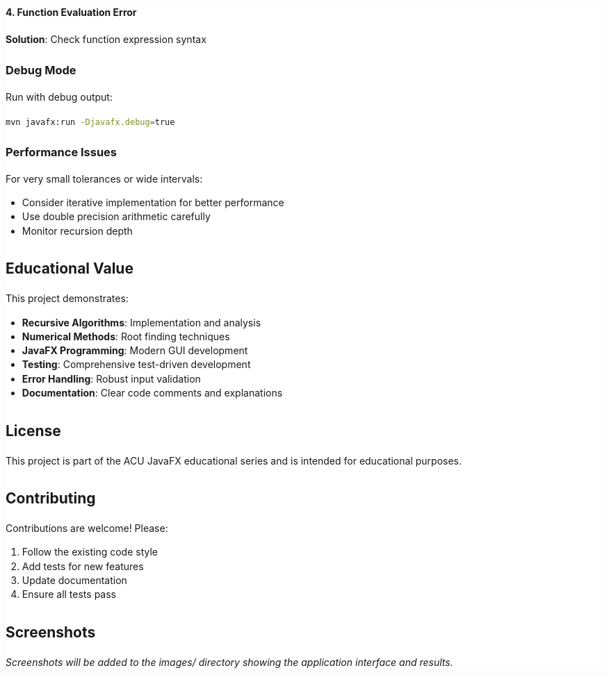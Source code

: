 #### 4. Function Evaluation Error
**Solution**: Check function expression syntax

### Debug Mode

Run with debug output:
```bash
mvn javafx:run -Djavafx.debug=true
```

### Performance Issues

For very small tolerances or wide intervals:
- Consider iterative implementation for better performance
- Use double precision arithmetic carefully
- Monitor recursion depth

## Educational Value

This project demonstrates:
- **Recursive Algorithms**: Implementation and analysis
- **Numerical Methods**: Root finding techniques
- **JavaFX Programming**: Modern GUI development
- **Testing**: Comprehensive test-driven development
- **Error Handling**: Robust input validation
- **Documentation**: Clear code comments and explanations

## License

This project is part of the ACU JavaFX educational series and is intended for educational purposes.

## Contributing

Contributions are welcome! Please:
1. Follow the existing code style
2. Add tests for new features
3. Update documentation
4. Ensure all tests pass

## Screenshots

*Screenshots will be added to the images/ directory showing the application interface and results.*
